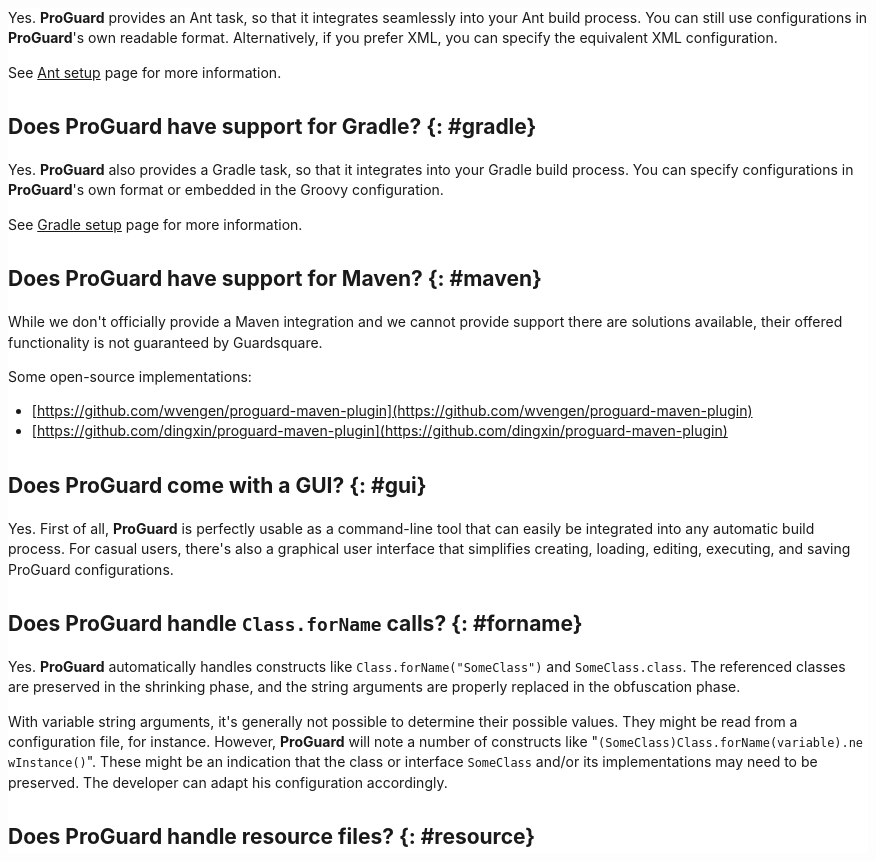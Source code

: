 Yes. **ProGuard** provides an Ant task, so that it integrates seamlessly into
your Ant build process. You can still use configurations in **ProGuard**'s own
readable format. Alternatively, if you prefer XML, you can specify the
equivalent XML configuration.

See [Ant setup](manual/setup/ant.md) page for more information.

## Does ProGuard have support for Gradle? {: #gradle}

Yes. **ProGuard** also provides a Gradle task, so that it integrates into your
Gradle build process. You can specify configurations in **ProGuard**'s own
format or embedded in the Groovy configuration.

See [Gradle setup](manual/setup/gradle.md) page for more information.

## Does ProGuard have support for Maven? {: #maven}

While we don't officially provide a Maven integration and
we cannot provide support there are solutions available,
their offered functionality is not guaranteed by Guardsquare.

Some open-source implementations:

- [https://github.com/wvengen/proguard-maven-plugin](https://github.com/wvengen/proguard-maven-plugin)
- [https://github.com/dingxin/proguard-maven-plugin](https://github.com/dingxin/proguard-maven-plugin)

## Does ProGuard come with a GUI? {: #gui}

Yes. First of all, **ProGuard** is perfectly usable as a command-line tool
that can easily be integrated into any automatic build process. For casual
users, there's also a graphical user interface that simplifies creating,
loading, editing, executing, and saving ProGuard configurations.

## Does ProGuard handle `Class.forName` calls? {: #forname}

Yes. **ProGuard** automatically handles constructs like
`Class.forName("SomeClass")` and `SomeClass.class`. The referenced classes are
preserved in the shrinking phase, and the string arguments are properly
replaced in the obfuscation phase.

With variable string arguments, it's generally not possible to determine their
possible values. They might be read from a configuration file, for instance.
However, **ProGuard** will note a number of constructs like
"`(SomeClass)Class.forName(variable).newInstance()`". These might be an
indication that the class or interface `SomeClass` and/or its implementations
may need to be preserved. The developer can adapt his configuration
accordingly.

## Does ProGuard handle resource files? {: #resource}
